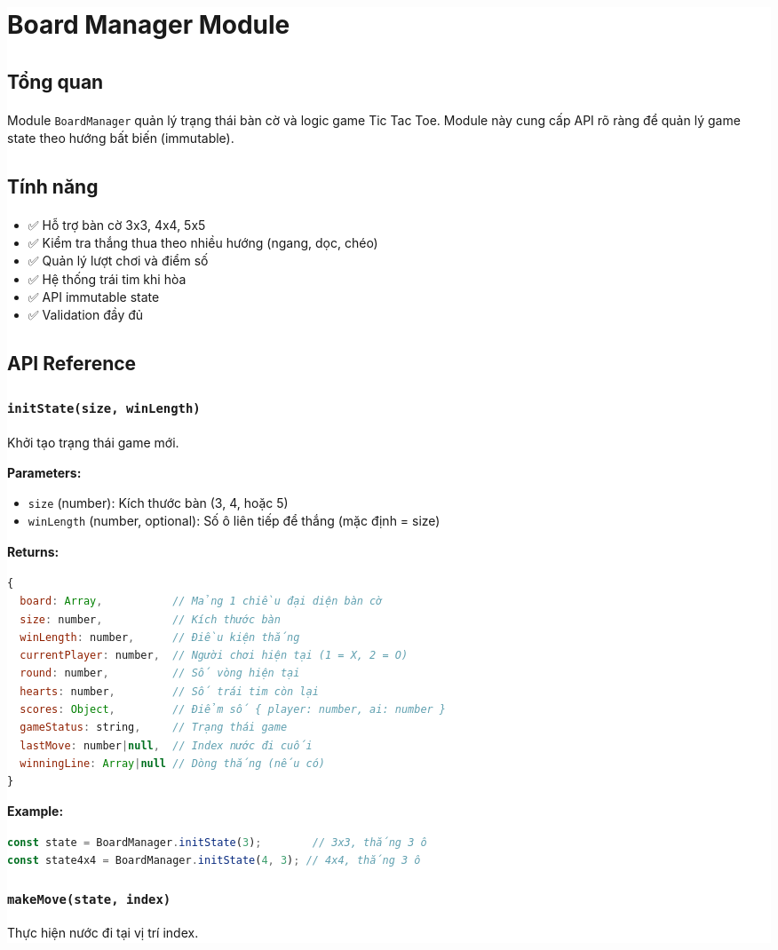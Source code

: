 # Board Manager Module

## Tổng quan

Module `BoardManager` quản lý trạng thái bàn cờ và logic game Tic Tac Toe. Module này cung cấp API rõ ràng để quản lý game state theo hướng bất biến (immutable).

## Tính năng

- ✅ Hỗ trợ bàn cờ 3x3, 4x4, 5x5
- ✅ Kiểm tra thắng thua theo nhiều hướng (ngang, dọc, chéo)
- ✅ Quản lý lượt chơi và điểm số
- ✅ Hệ thống trái tim khi hòa
- ✅ API immutable state
- ✅ Validation đầy đủ

## API Reference

### `initState(size, winLength)`

Khởi tạo trạng thái game mới.

**Parameters:**
- `size` (number): Kích thước bàn (3, 4, hoặc 5)
- `winLength` (number, optional): Số ô liên tiếp để thắng (mặc định = size)

**Returns:**
```javascript
{
  board: Array,           // Mảng 1 chiều đại diện bàn cờ
  size: number,           // Kích thước bàn
  winLength: number,      // Điều kiện thắng
  currentPlayer: number,  // Người chơi hiện tại (1 = X, 2 = O)
  round: number,          // Số vòng hiện tại
  hearts: number,         // Số trái tim còn lại
  scores: Object,         // Điểm số { player: number, ai: number }
  gameStatus: string,     // Trạng thái game
  lastMove: number|null,  // Index nước đi cuối
  winningLine: Array|null // Dòng thắng (nếu có)
}
```

**Example:**
```javascript
const state = BoardManager.initState(3);        // 3x3, thắng 3 ô
const state4x4 = BoardManager.initState(4, 3); // 4x4, thắng 3 ô
```

### `makeMove(state, index)`

Thực hiện nước đi tại vị trí index.
